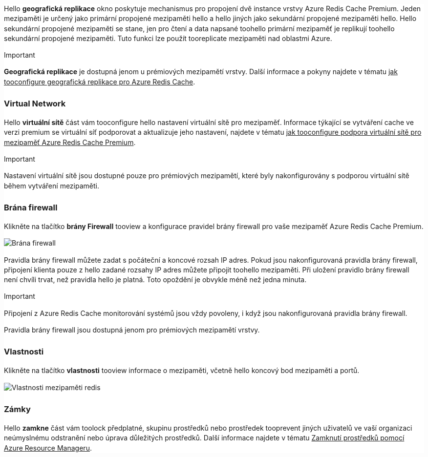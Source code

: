 Hello **geografická replikace** okno poskytuje mechanismus pro propojení dvě instance vrstvy Azure Redis Cache Premium. Jeden mezipaměti je určený jako primární propojené mezipaměti hello a hello jiných jako sekundární propojené mezipaměti hello. Hello sekundární propojené mezipaměti se stane, jen pro čtení a data napsané toohello primární mezipaměť je replikují toohello sekundární propojené mezipaměti. Tuto funkci lze použít tooreplicate mezipaměti nad oblastmi Azure.

> [!IMPORTANT]
> **Geografická replikace** je dostupná jenom u prémiových mezipamětí vrstvy. Další informace a pokyny najdete v tématu [jak tooconfigure geografická replikace pro Azure Redis Cache](cache-how-to-geo-replication.md).
> 
> 

### <a name="virtual-network"></a>Virtual Network
Hello **virtuální sítě** část vám tooconfigure hello nastavení virtuální sítě pro mezipaměť. Informace týkající se vytváření cache ve verzi premium se virtuální síť podporovat a aktualizuje jeho nastavení, najdete v tématu [jak tooconfigure podpora virtuální sítě pro mezipaměť Azure Redis Cache Premium](cache-how-to-premium-vnet.md).

> [!IMPORTANT]
> Nastavení virtuální sítě jsou dostupné pouze pro prémiových mezipamětí, které byly nakonfigurovány s podporou virtuální sítě během vytváření mezipaměti. 
> 
> 

### <a name="firewall"></a>Brána firewall

Klikněte na tlačítko **brány Firewall** tooview a konfigurace pravidel brány firewall pro vaše mezipaměť Azure Redis Cache Premium.

![Brána firewall](./media/cache-configure/redis-firewall-rules.png)

Pravidla brány firewall můžete zadat s počáteční a koncové rozsah IP adres. Pokud jsou nakonfigurovaná pravidla brány firewall, připojení klienta pouze z hello zadané rozsahy IP adres můžete připojit toohello mezipaměti. Při uložení pravidlo brány firewall není chvíli trvat, než pravidla hello je platná. Toto opoždění je obvykle méně než jedna minuta.

> [!IMPORTANT]
> Připojení z Azure Redis Cache monitorování systémů jsou vždy povoleny, i když jsou nakonfigurovaná pravidla brány firewall.
> 
> Pravidla brány firewall jsou dostupná jenom pro prémiových mezipamětí vrstvy.
> 
> 

### <a name="properties"></a>Vlastnosti
Klikněte na tlačítko **vlastnosti** tooview informace o mezipaměti, včetně hello koncový bod mezipaměti a portů.

![Vlastnosti mezipaměti redis](./media/cache-configure/redis-cache-properties.png)

### <a name="locks"></a>Zámky
Hello **zamkne** část vám toolock předplatné, skupinu prostředků nebo prostředek tooprevent jiných uživatelů ve vaší organizaci neúmyslnému odstranění nebo úprava důležitých prostředků. Další informace najdete v tématu [Zamknutí prostředků pomocí Azure Resource Manageru](../azure-resource-manager/resource-group-lock-resources.md).
